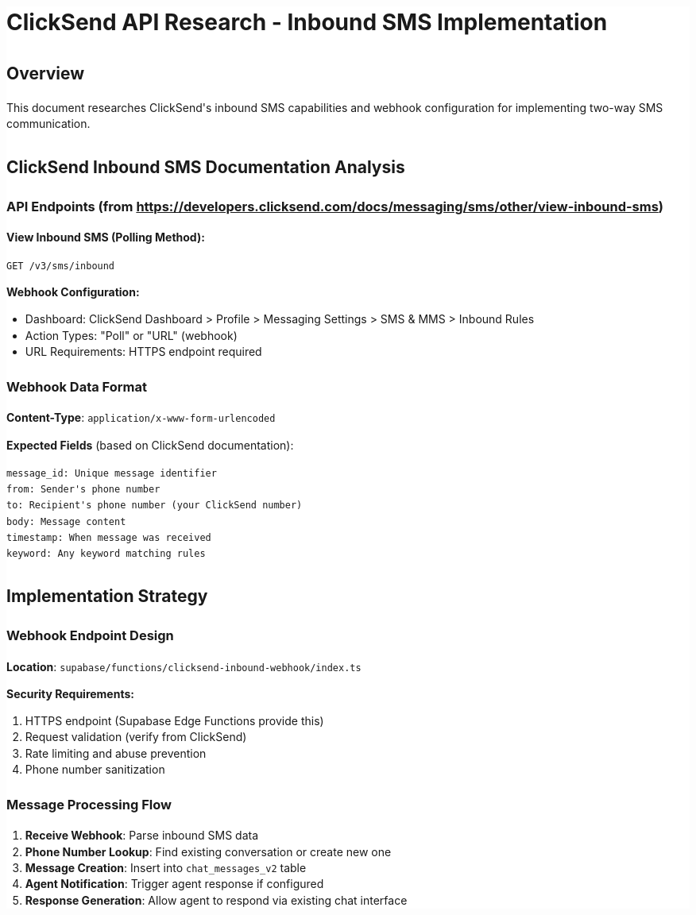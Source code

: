 # ClickSend API Research - Inbound SMS Implementation

## Overview
This document researches ClickSend's inbound SMS capabilities and webhook configuration for implementing two-way SMS communication.

## ClickSend Inbound SMS Documentation Analysis

### API Endpoints (from https://developers.clicksend.com/docs/messaging/sms/other/view-inbound-sms)

**View Inbound SMS (Polling Method):**
```
GET /v3/sms/inbound
```

**Webhook Configuration:**
- Dashboard: ClickSend Dashboard > Profile > Messaging Settings > SMS & MMS > Inbound Rules
- Action Types: "Poll" or "URL" (webhook)
- URL Requirements: HTTPS endpoint required

### Webhook Data Format

**Content-Type**: `application/x-www-form-urlencoded`

**Expected Fields** (based on ClickSend documentation):
```
message_id: Unique message identifier
from: Sender's phone number
to: Recipient's phone number (your ClickSend number)
body: Message content
timestamp: When message was received
keyword: Any keyword matching rules
```

## Implementation Strategy

### Webhook Endpoint Design
**Location**: `supabase/functions/clicksend-inbound-webhook/index.ts`

**Security Requirements:**
1. HTTPS endpoint (Supabase Edge Functions provide this)
2. Request validation (verify from ClickSend)
3. Rate limiting and abuse prevention
4. Phone number sanitization

### Message Processing Flow
1. **Receive Webhook**: Parse inbound SMS data
2. **Phone Number Lookup**: Find existing conversation or create new one
3. **Message Creation**: Insert into `chat_messages_v2` table
4. **Agent Notification**: Trigger agent response if configured
5. **Response Generation**: Allow agent to respond via existing chat interface

